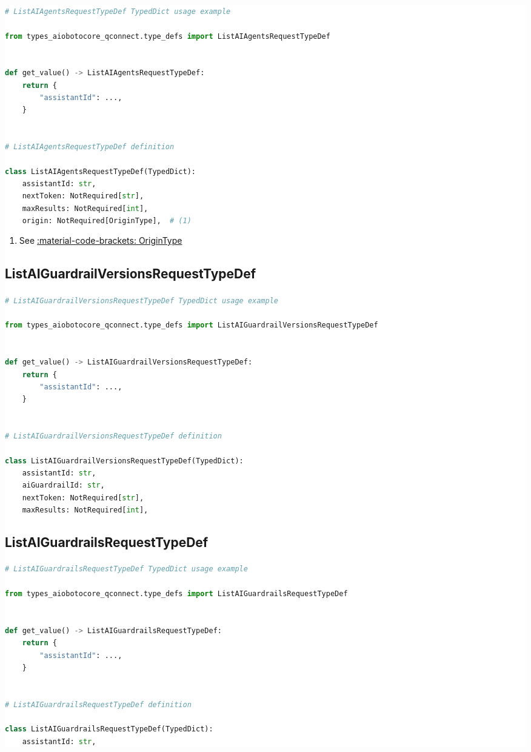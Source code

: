 ```python
# ListAIAgentsRequestTypeDef TypedDict usage example

from types_aiobotocore_qconnect.type_defs import ListAIAgentsRequestTypeDef


def get_value() -> ListAIAgentsRequestTypeDef:
    return {
        "assistantId": ...,
    }


# ListAIAgentsRequestTypeDef definition

class ListAIAgentsRequestTypeDef(TypedDict):
    assistantId: str,
    nextToken: NotRequired[str],
    maxResults: NotRequired[int],
    origin: NotRequired[OriginType],  # (1)
```

1. See [:material-code-brackets: OriginType](./literals.md#origintype)

## ListAIGuardrailVersionsRequestTypeDef

```python
# ListAIGuardrailVersionsRequestTypeDef TypedDict usage example

from types_aiobotocore_qconnect.type_defs import ListAIGuardrailVersionsRequestTypeDef


def get_value() -> ListAIGuardrailVersionsRequestTypeDef:
    return {
        "assistantId": ...,
    }


# ListAIGuardrailVersionsRequestTypeDef definition

class ListAIGuardrailVersionsRequestTypeDef(TypedDict):
    assistantId: str,
    aiGuardrailId: str,
    nextToken: NotRequired[str],
    maxResults: NotRequired[int],
```


## ListAIGuardrailsRequestTypeDef

```python
# ListAIGuardrailsRequestTypeDef TypedDict usage example

from types_aiobotocore_qconnect.type_defs import ListAIGuardrailsRequestTypeDef


def get_value() -> ListAIGuardrailsRequestTypeDef:
    return {
        "assistantId": ...,
    }


# ListAIGuardrailsRequestTypeDef definition

class ListAIGuardrailsRequestTypeDef(TypedDict):
    assistantId: str,
```